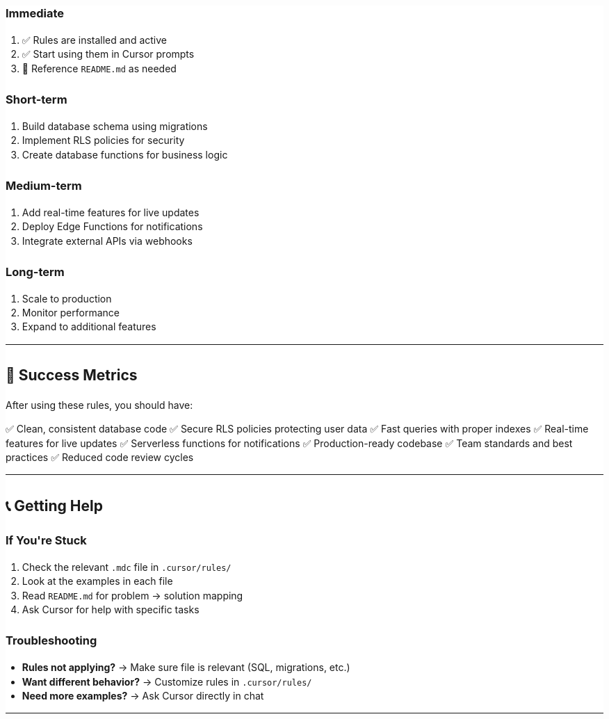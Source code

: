 ### Immediate
1. ✅ Rules are installed and active
2. ✅ Start using them in Cursor prompts
3. 📖 Reference `README.md` as needed

### Short-term
1. Build database schema using migrations
2. Implement RLS policies for security
3. Create database functions for business logic

### Medium-term
1. Add real-time features for live updates
2. Deploy Edge Functions for notifications
3. Integrate external APIs via webhooks

### Long-term
1. Scale to production
2. Monitor performance
3. Expand to additional features

---

## 🎯 Success Metrics

After using these rules, you should have:

✅ Clean, consistent database code
✅ Secure RLS policies protecting user data
✅ Fast queries with proper indexes
✅ Real-time features for live updates
✅ Serverless functions for notifications
✅ Production-ready codebase
✅ Team standards and best practices
✅ Reduced code review cycles

---

## 📞 Getting Help

### If You're Stuck
1. Check the relevant `.mdc` file in `.cursor/rules/`
2. Look at the examples in each file
3. Read `README.md` for problem → solution mapping
4. Ask Cursor for help with specific tasks

### Troubleshooting
- **Rules not applying?** → Make sure file is relevant (SQL, migrations, etc.)
- **Want different behavior?** → Customize rules in `.cursor/rules/`
- **Need more examples?** → Ask Cursor directly in chat

---
